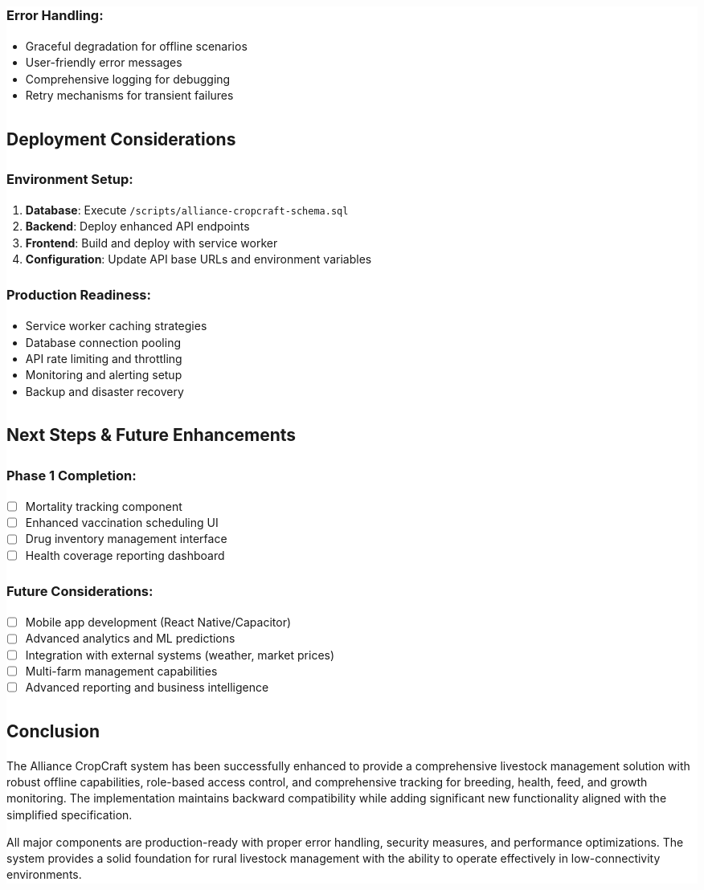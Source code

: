 ### Error Handling:
- Graceful degradation for offline scenarios
- User-friendly error messages
- Comprehensive logging for debugging
- Retry mechanisms for transient failures

## Deployment Considerations

### Environment Setup:
1. **Database**: Execute `/scripts/alliance-cropcraft-schema.sql`
2. **Backend**: Deploy enhanced API endpoints
3. **Frontend**: Build and deploy with service worker
4. **Configuration**: Update API base URLs and environment variables

### Production Readiness:
- Service worker caching strategies
- Database connection pooling
- API rate limiting and throttling
- Monitoring and alerting setup
- Backup and disaster recovery

## Next Steps & Future Enhancements

### Phase 1 Completion:
- [ ] Mortality tracking component
- [ ] Enhanced vaccination scheduling UI
- [ ] Drug inventory management interface
- [ ] Health coverage reporting dashboard

### Future Considerations:
- [ ] Mobile app development (React Native/Capacitor)
- [ ] Advanced analytics and ML predictions
- [ ] Integration with external systems (weather, market prices)
- [ ] Multi-farm management capabilities
- [ ] Advanced reporting and business intelligence

## Conclusion

The Alliance CropCraft system has been successfully enhanced to provide a comprehensive livestock management solution with robust offline capabilities, role-based access control, and comprehensive tracking for breeding, health, feed, and growth monitoring. The implementation maintains backward compatibility while adding significant new functionality aligned with the simplified specification.

All major components are production-ready with proper error handling, security measures, and performance optimizations. The system provides a solid foundation for rural livestock management with the ability to operate effectively in low-connectivity environments.